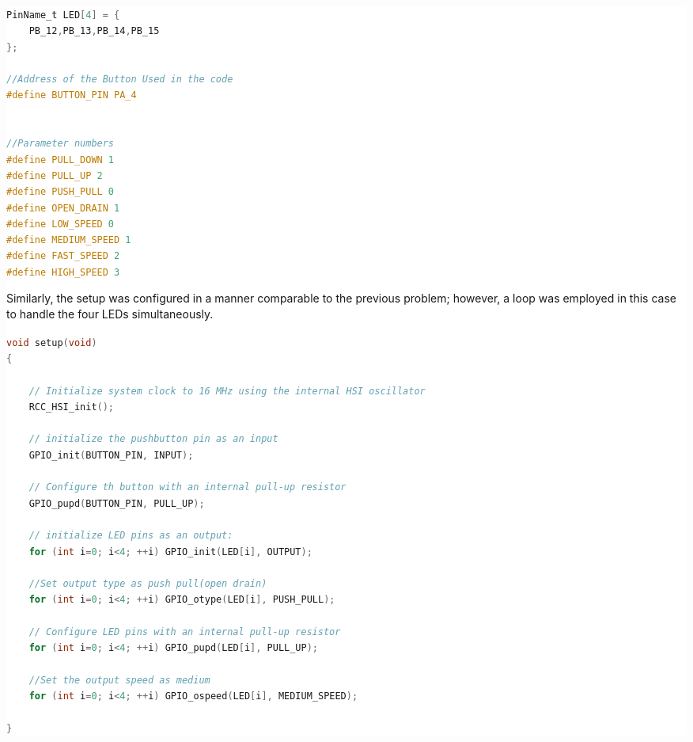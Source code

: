 ```c
PinName_t LED[4] = {
    PB_12,PB_13,PB_14,PB_15
};

//Address of the Button Used in the code
#define BUTTON_PIN PA_4 


//Parameter numbers
#define PULL_DOWN 1
#define PULL_UP 2
#define PUSH_PULL 0
#define OPEN_DRAIN 1
#define LOW_SPEED 0
#define MEDIUM_SPEED 1
#define FAST_SPEED 2
#define HIGH_SPEED 3
```



Similarly, the setup was configured in a manner comparable to the previous problem; however, a loop was employed in this case to handle the four LEDs simultaneously.

```c
void setup(void)
{   
    
    // Initialize system clock to 16 MHz using the internal HSI oscillator
    RCC_HSI_init();

    // initialize the pushbutton pin as an input
    GPIO_init(BUTTON_PIN, INPUT);

    // Configure th button with an internal pull-up resistor
	GPIO_pupd(BUTTON_PIN, PULL_UP);

    // initialize LED pins as an output:
    for (int i=0; i<4; ++i) GPIO_init(LED[i], OUTPUT);

    //Set output type as push pull(open drain)
    for (int i=0; i<4; ++i) GPIO_otype(LED[i], PUSH_PULL);

    // Configure LED pins with an internal pull-up resistor
    for (int i=0; i<4; ++i) GPIO_pupd(LED[i], PULL_UP);

    //Set the output speed as medium
    for (int i=0; i<4; ++i) GPIO_ospeed(LED[i], MEDIUM_SPEED);

}
```


